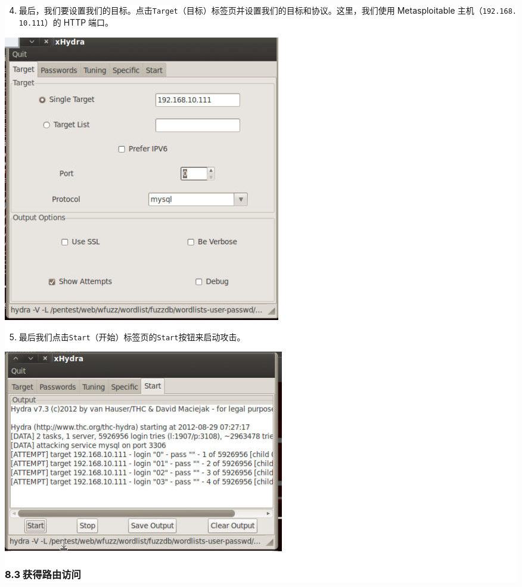 4.  最后，我们要设置我们的目标。点击`Target`（目标）标签页并设置我们的目标和协议。这里，我们使用 Metasploitable 主机（`192.168.10.111`）的 HTTP 端口。

![](img/8-2-4.jpg)

5.  最后我们点击`Start`（开始）标签页的`Start`按钮来启动攻击。

![](img/8-2-5.jpg)

### 8.3 获得路由访问

